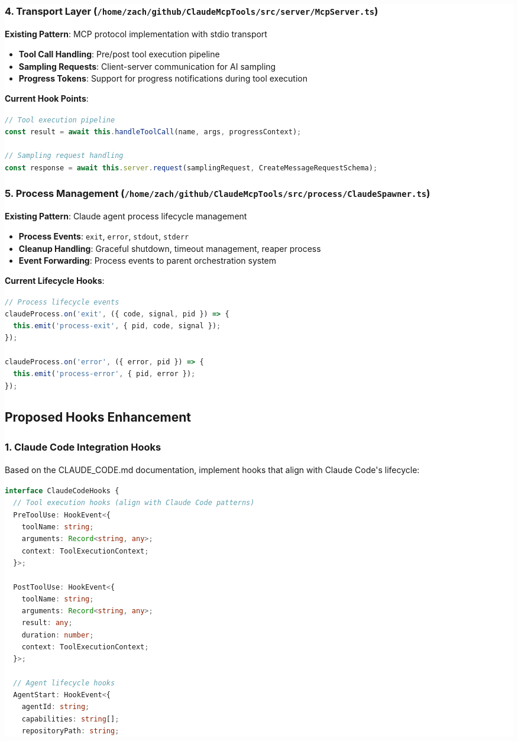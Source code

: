 ### 4. Transport Layer (`/home/zach/github/ClaudeMcpTools/src/server/McpServer.ts`)

**Existing Pattern**: MCP protocol implementation with stdio transport
- **Tool Call Handling**: Pre/post tool execution pipeline
- **Sampling Requests**: Client-server communication for AI sampling
- **Progress Tokens**: Support for progress notifications during tool execution

**Current Hook Points**:
```typescript
// Tool execution pipeline
const result = await this.handleToolCall(name, args, progressContext);

// Sampling request handling
const response = await this.server.request(samplingRequest, CreateMessageRequestSchema);
```

### 5. Process Management (`/home/zach/github/ClaudeMcpTools/src/process/ClaudeSpawner.ts`)

**Existing Pattern**: Claude agent process lifecycle management
- **Process Events**: `exit`, `error`, `stdout`, `stderr`
- **Cleanup Handling**: Graceful shutdown, timeout management, reaper process
- **Event Forwarding**: Process events to parent orchestration system

**Current Lifecycle Hooks**:
```typescript
// Process lifecycle events
claudeProcess.on('exit', ({ code, signal, pid }) => {
  this.emit('process-exit', { pid, code, signal });
});

claudeProcess.on('error', ({ error, pid }) => {
  this.emit('process-error', { pid, error });
});
```

## Proposed Hooks Enhancement

### 1. Claude Code Integration Hooks

Based on the CLAUDE_CODE.md documentation, implement hooks that align with Claude Code's lifecycle:

```typescript
interface ClaudeCodeHooks {
  // Tool execution hooks (align with Claude Code patterns)
  PreToolUse: HookEvent<{
    toolName: string;
    arguments: Record<string, any>;
    context: ToolExecutionContext;
  }>;
  
  PostToolUse: HookEvent<{
    toolName: string;
    arguments: Record<string, any>;
    result: any;
    duration: number;
    context: ToolExecutionContext;
  }>;
  
  // Agent lifecycle hooks
  AgentStart: HookEvent<{
    agentId: string;
    capabilities: string[];
    repositoryPath: string;
```